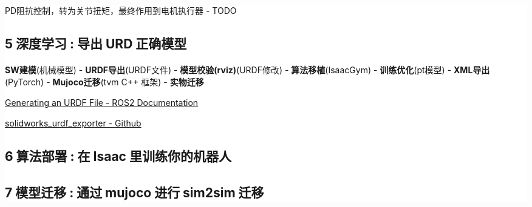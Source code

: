 
PD阻抗控制，转为关节扭矩，最终作用到电机执行器 - TODO





## 5 深度学习 : 导出 URD 正确模型

**SW建模**(机械模型) - **URDF导出**(URDF文件) - **模型校验(rviz)**(URDF修改) - **算法移植**(IsaacGym) - **训练优化**(pt模型) - **XML导出**(PyTorch) - **Mujoco迁移**(tvm C++ 框架) - **实物迁移**

[Generating an URDF File - ROS2 Documentation](https://docs.ros.org/en/humble/Tutorials/Intermediate/URDF/Exporting-an-URDF-File.html)

[solidworks_urdf_exporter - Github](https://github.com/ros/solidworks_urdf_exporter)


## 6 算法部署 : 在 Isaac 里训练你的机器人




## 7 模型迁移 : 通过 mujoco 进行 sim2sim 迁移








